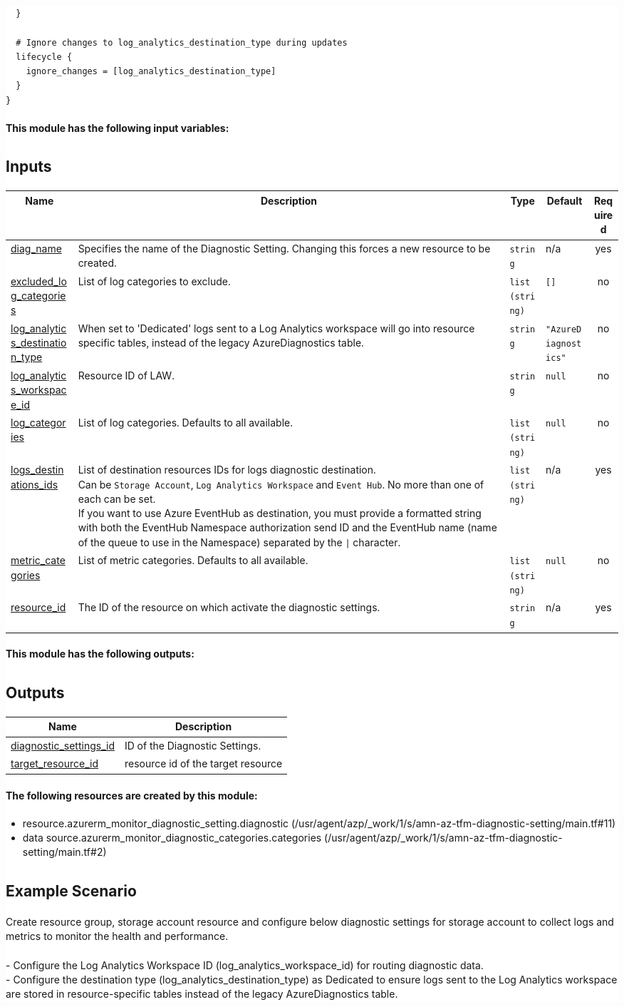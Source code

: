 ```hcl
  }

  # Ignore changes to log_analytics_destination_type during updates
  lifecycle {
    ignore_changes = [log_analytics_destination_type]
  }
}
```
#### This module has the following input variables:  
## Inputs

| Name | Description | Type | Default | Required |
|------|-------------|------|---------|:--------:|
| <a name="input_diag_name"></a> [diag\_name](#input\_diag\_name) | Specifies the name of the Diagnostic Setting. Changing this forces a new resource to be created. | `string` | n/a | yes |
| <a name="input_excluded_log_categories"></a> [excluded\_log\_categories](#input\_excluded\_log\_categories) | List of log categories to exclude. | `list(string)` | `[]` | no |
| <a name="input_log_analytics_destination_type"></a> [log\_analytics\_destination\_type](#input\_log\_analytics\_destination\_type) | When set to 'Dedicated' logs sent to a Log Analytics workspace will go into resource specific tables, instead of the legacy AzureDiagnostics table. | `string` | `"AzureDiagnostics"` | no |
| <a name="input_log_analytics_workspace_id"></a> [log\_analytics\_workspace\_id](#input\_log\_analytics\_workspace\_id) | Resource ID of LAW. | `string` | `null` | no |
| <a name="input_log_categories"></a> [log\_categories](#input\_log\_categories) | List of log categories. Defaults to all available. | `list(string)` | `null` | no |
| <a name="input_logs_destinations_ids"></a> [logs\_destinations\_ids](#input\_logs\_destinations\_ids) | List of destination resources IDs for logs diagnostic destination.<br>Can be `Storage Account`, `Log Analytics Workspace` and `Event Hub`. No more than one of each can be set.<br>If you want to use Azure EventHub as destination, you must provide a formatted string with both the EventHub Namespace authorization send ID and the EventHub name (name of the queue to use in the Namespace) separated by the <code>&#124;</code> character. | `list(string)` | n/a | yes |
| <a name="input_metric_categories"></a> [metric\_categories](#input\_metric\_categories) | List of metric categories. Defaults to all available. | `list(string)` | `null` | no |
| <a name="input_resource_id"></a> [resource\_id](#input\_resource\_id) | The ID of the resource on which activate the diagnostic settings. | `string` | n/a | yes |

#### This module has the following outputs:
## Outputs

| Name | Description |
|------|-------------|
| <a name="output_diagnostic_settings_id"></a> [diagnostic\_settings\_id](#output\_diagnostic\_settings\_id) | ID of the Diagnostic Settings. |
| <a name="output_target_resource_id"></a> [target\_resource\_id](#output\_target\_resource\_id) | resource id of the target resource |

#### The following resources are created by this module:


- resource.azurerm_monitor_diagnostic_setting.diagnostic (/usr/agent/azp/_work/1/s/amn-az-tfm-diagnostic-setting/main.tf#11)
- data source.azurerm_monitor_diagnostic_categories.categories (/usr/agent/azp/_work/1/s/amn-az-tfm-diagnostic-setting/main.tf#2)


## Example Scenario

Create resource group, storage account resource and configure below diagnostic settings for storage account to collect logs and metrics to monitor the health and performance.<br /><br /> - Configure the Log Analytics Workspace ID (log_analytics_workspace_id) for routing diagnostic data.<br /> - Configure the destination type (log_analytics_destination_type) as Dedicated to ensure logs sent to the Log Analytics workspace are stored in resource-specific tables instead of the legacy AzureDiagnostics table.<br />
